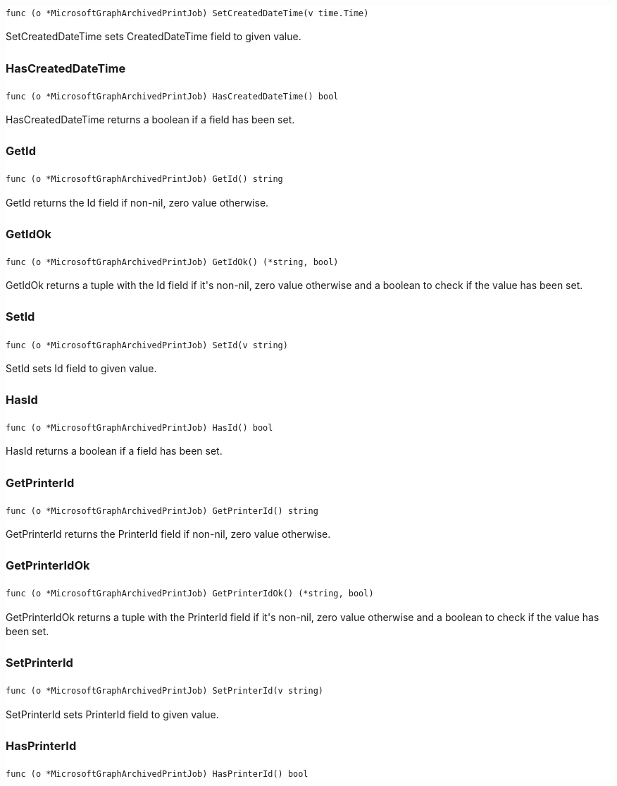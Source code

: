 `func (o *MicrosoftGraphArchivedPrintJob) SetCreatedDateTime(v time.Time)`

SetCreatedDateTime sets CreatedDateTime field to given value.

### HasCreatedDateTime

`func (o *MicrosoftGraphArchivedPrintJob) HasCreatedDateTime() bool`

HasCreatedDateTime returns a boolean if a field has been set.

### GetId

`func (o *MicrosoftGraphArchivedPrintJob) GetId() string`

GetId returns the Id field if non-nil, zero value otherwise.

### GetIdOk

`func (o *MicrosoftGraphArchivedPrintJob) GetIdOk() (*string, bool)`

GetIdOk returns a tuple with the Id field if it's non-nil, zero value otherwise
and a boolean to check if the value has been set.

### SetId

`func (o *MicrosoftGraphArchivedPrintJob) SetId(v string)`

SetId sets Id field to given value.

### HasId

`func (o *MicrosoftGraphArchivedPrintJob) HasId() bool`

HasId returns a boolean if a field has been set.

### GetPrinterId

`func (o *MicrosoftGraphArchivedPrintJob) GetPrinterId() string`

GetPrinterId returns the PrinterId field if non-nil, zero value otherwise.

### GetPrinterIdOk

`func (o *MicrosoftGraphArchivedPrintJob) GetPrinterIdOk() (*string, bool)`

GetPrinterIdOk returns a tuple with the PrinterId field if it's non-nil, zero value otherwise
and a boolean to check if the value has been set.

### SetPrinterId

`func (o *MicrosoftGraphArchivedPrintJob) SetPrinterId(v string)`

SetPrinterId sets PrinterId field to given value.

### HasPrinterId

`func (o *MicrosoftGraphArchivedPrintJob) HasPrinterId() bool`
